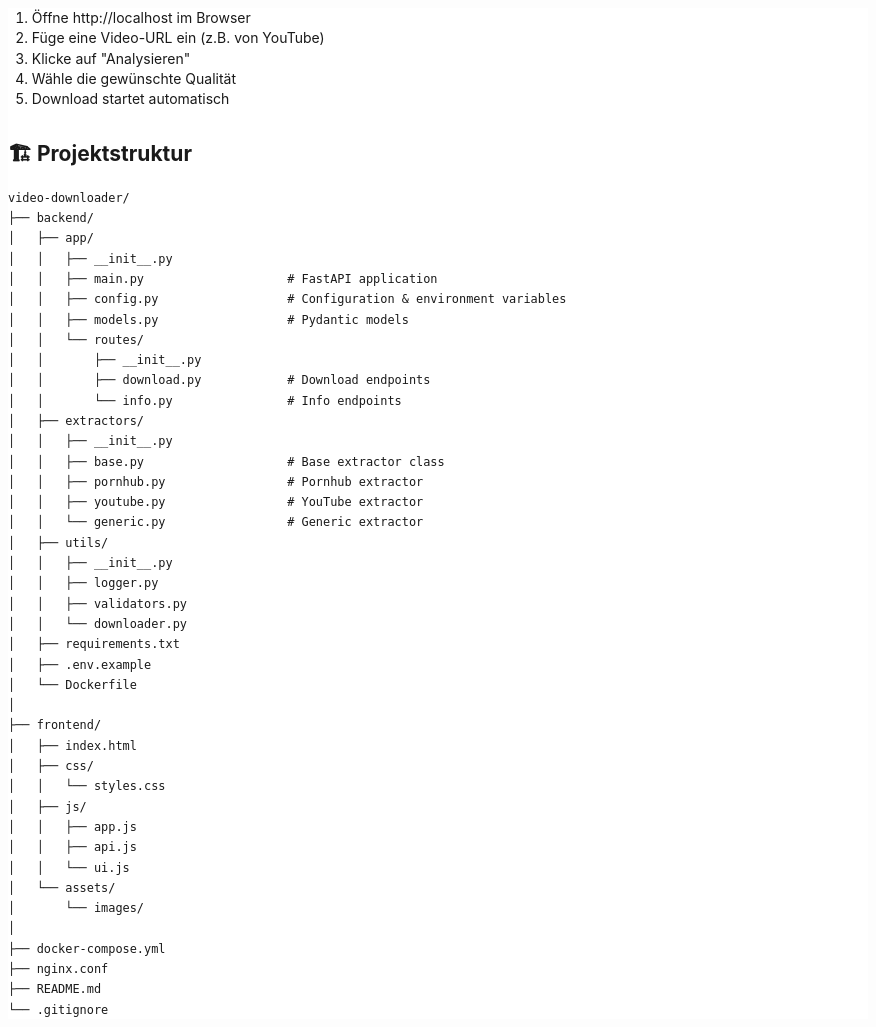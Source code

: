 1. Öffne http://localhost im Browser
2. Füge eine Video-URL ein (z.B. von YouTube)
3. Klicke auf "Analysieren"
4. Wähle die gewünschte Qualität
5. Download startet automatisch

## 🏗️ Projektstruktur
```
video-downloader/
├── backend/
│   ├── app/
│   │   ├── __init__.py
│   │   ├── main.py                    # FastAPI application
│   │   ├── config.py                  # Configuration & environment variables
│   │   ├── models.py                  # Pydantic models
│   │   └── routes/
│   │       ├── __init__.py
│   │       ├── download.py            # Download endpoints
│   │       └── info.py                # Info endpoints
│   ├── extractors/
│   │   ├── __init__.py
│   │   ├── base.py                    # Base extractor class
│   │   ├── pornhub.py                 # Pornhub extractor
│   │   ├── youtube.py                 # YouTube extractor
│   │   └── generic.py                 # Generic extractor
│   ├── utils/
│   │   ├── __init__.py
│   │   ├── logger.py
│   │   ├── validators.py
│   │   └── downloader.py
│   ├── requirements.txt
│   ├── .env.example
│   └── Dockerfile
│
├── frontend/
│   ├── index.html
│   ├── css/
│   │   └── styles.css
│   ├── js/
│   │   ├── app.js
│   │   ├── api.js
│   │   └── ui.js
│   └── assets/
│       └── images/
│
├── docker-compose.yml
├── nginx.conf
├── README.md
└── .gitignore
```
